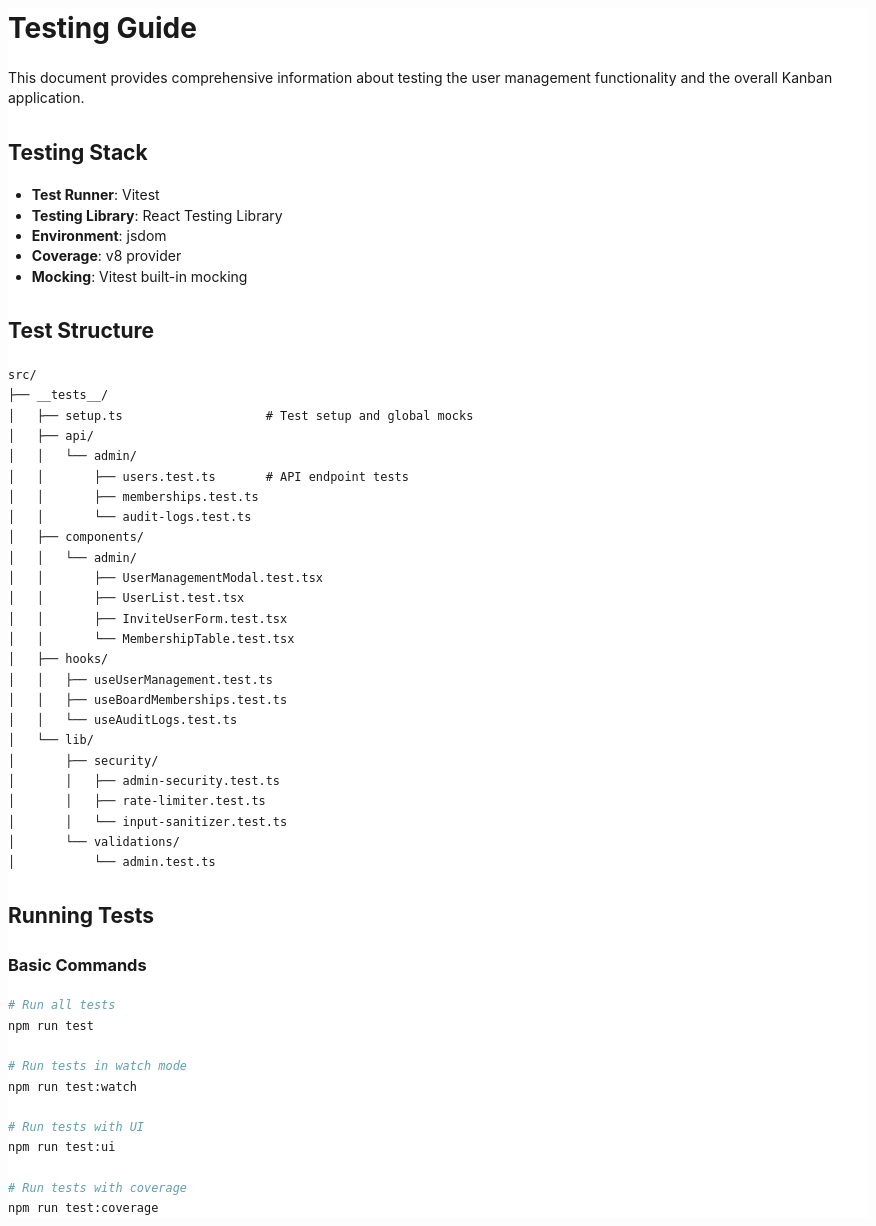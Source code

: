 # Testing Guide

This document provides comprehensive information about testing the user management functionality and the overall Kanban application.

## Testing Stack

- **Test Runner**: Vitest
- **Testing Library**: React Testing Library
- **Environment**: jsdom
- **Coverage**: v8 provider
- **Mocking**: Vitest built-in mocking

## Test Structure

```
src/
├── __tests__/
│   ├── setup.ts                    # Test setup and global mocks
│   ├── api/
│   │   └── admin/
│   │       ├── users.test.ts       # API endpoint tests
│   │       ├── memberships.test.ts
│   │       └── audit-logs.test.ts
│   ├── components/
│   │   └── admin/
│   │       ├── UserManagementModal.test.tsx
│   │       ├── UserList.test.tsx
│   │       ├── InviteUserForm.test.tsx
│   │       └── MembershipTable.test.tsx
│   ├── hooks/
│   │   ├── useUserManagement.test.ts
│   │   ├── useBoardMemberships.test.ts
│   │   └── useAuditLogs.test.ts
│   └── lib/
│       ├── security/
│       │   ├── admin-security.test.ts
│       │   ├── rate-limiter.test.ts
│       │   └── input-sanitizer.test.ts
│       └── validations/
│           └── admin.test.ts
```

## Running Tests

### Basic Commands

```bash
# Run all tests
npm run test

# Run tests in watch mode
npm run test:watch

# Run tests with UI
npm run test:ui

# Run tests with coverage
npm run test:coverage
```

